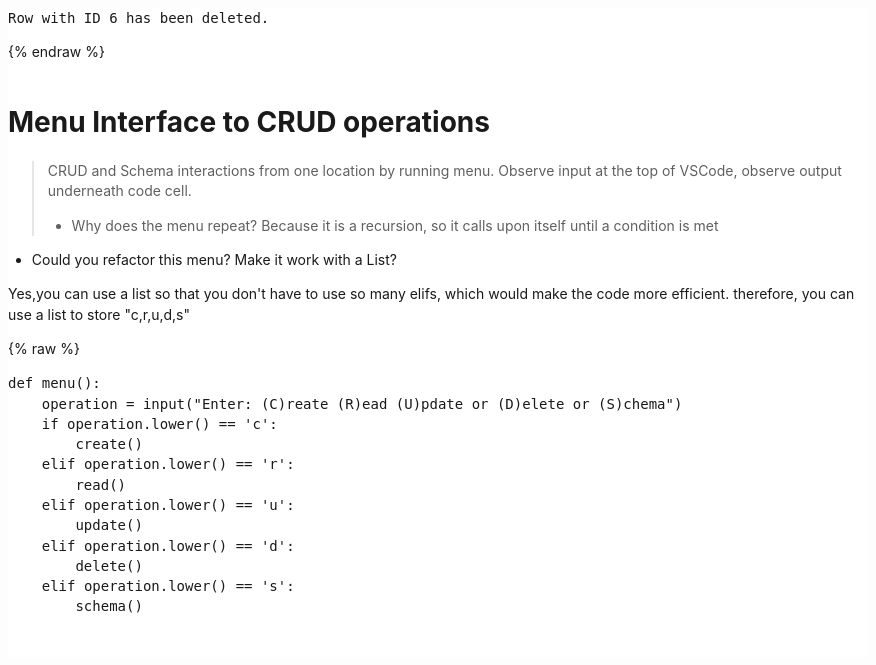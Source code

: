 <div class="output_subarea output_stream output_stdout output_text">
<pre>Row with ID 6 has been deleted.
</pre>
</div>
</div>

</div>
</div>

</div>
    {% endraw %}

<div class="cell border-box-sizing text_cell rendered"><div class="inner_cell">
<div class="text_cell_render border-box-sizing rendered_html">
<h1 id="Menu-Interface-to-CRUD-operations">Menu Interface to CRUD operations<a class="anchor-link" href="#Menu-Interface-to-CRUD-operations"> </a></h1><blockquote><p>CRUD and Schema interactions from one location by running menu. Observe input at the top of VSCode, observe output underneath code cell.</p>
<ul>
<li>Why does the menu repeat?
Because it is a recursion, so it calls upon itself until a condition is met </li>
</ul>
</blockquote>
<ul>
<li>Could you refactor this menu?  Make it work with a List?</li>
</ul>
<p>Yes,you can use a list so that you don't have to use so many elifs, which would make the code more efficient. therefore, you can use a list to store "c,r,u,d,s"</p>

</div>
</div>
</div>
    {% raw %}
    
<div class="cell border-box-sizing code_cell rendered">
<div class="input">

<div class="inner_cell">
    <div class="input_area">
<div class=" highlight hl-ipython3"><pre><span></span><span class="k">def</span> <span class="nf">menu</span><span class="p">():</span>
    <span class="n">operation</span> <span class="o">=</span> <span class="nb">input</span><span class="p">(</span><span class="s2">&quot;Enter: (C)reate (R)ead (U)pdate or (D)elete or (S)chema&quot;</span><span class="p">)</span>
    <span class="k">if</span> <span class="n">operation</span><span class="o">.</span><span class="n">lower</span><span class="p">()</span> <span class="o">==</span> <span class="s1">&#39;c&#39;</span><span class="p">:</span>
        <span class="n">create</span><span class="p">()</span>
    <span class="k">elif</span> <span class="n">operation</span><span class="o">.</span><span class="n">lower</span><span class="p">()</span> <span class="o">==</span> <span class="s1">&#39;r&#39;</span><span class="p">:</span>
        <span class="n">read</span><span class="p">()</span>
    <span class="k">elif</span> <span class="n">operation</span><span class="o">.</span><span class="n">lower</span><span class="p">()</span> <span class="o">==</span> <span class="s1">&#39;u&#39;</span><span class="p">:</span>
        <span class="n">update</span><span class="p">()</span>
    <span class="k">elif</span> <span class="n">operation</span><span class="o">.</span><span class="n">lower</span><span class="p">()</span> <span class="o">==</span> <span class="s1">&#39;d&#39;</span><span class="p">:</span>
        <span class="n">delete</span><span class="p">()</span>
    <span class="k">elif</span> <span class="n">operation</span><span class="o">.</span><span class="n">lower</span><span class="p">()</span> <span class="o">==</span> <span class="s1">&#39;s&#39;</span><span class="p">:</span>
        <span class="n">schema</span><span class="p">()</span>